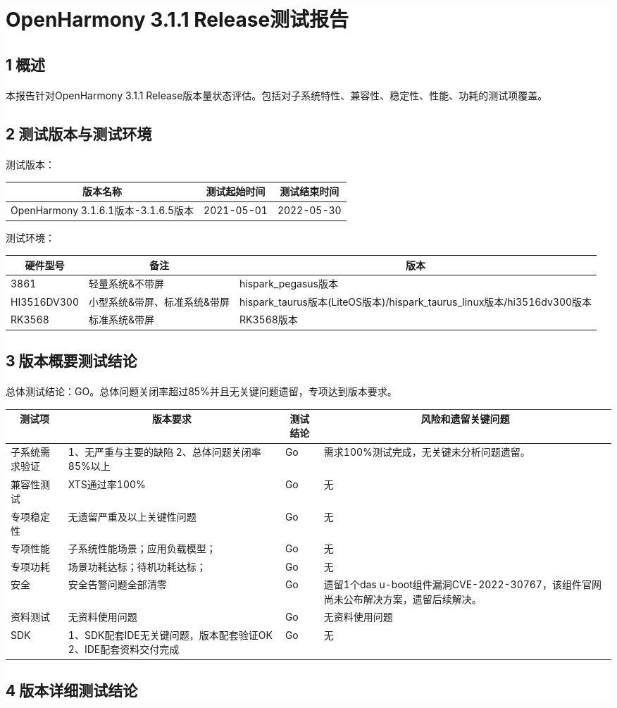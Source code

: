 # **OpenHarmony 3.1.1 Release测试报告**

## **1** **概述**

本报告针对OpenHarmony 3.1.1 Release版本量状态评估。包括对子系统特性、兼容性、稳定性、性能、功耗的测试项覆盖。

## **2** **测试版本与测试环境**

测试版本：

| **版本名称**                         | **测试起始时间** | **测试结束时间** |
| ------------------------------------ | ---------------- | ---------------- |
| OpenHarmony  3.1.6.1版本-3.1.6.5版本 | 2021-05-01       | 2022-05-30       |

 

测试环境：

| **硬件型号** | **备注**                     | **版本**                                                     |
| ------------ | ---------------------------- | ------------------------------------------------------------ |
| 3861         | 轻量系统&不带屏              | hispark_pegasus版本                                          |
| HI3516DV300  | 小型系统&带屏、标准系统&带屏 | hispark_taurus版本(LiteOS版本)/hispark_taurus_linux版本/hi3516dv300版本 |
| RK3568       | 标准系统&带屏                | RK3568版本                                                   |

 

## **3** **版本概要测试结论**

总体测试结论：GO。总体问题关闭率超过85%并且无关键问题遗留，专项达到版本要求。

| **测试项**     | **版本要求**                                                 | **测试结论** | **风险和遗留关键问题**                                       |
| -------------- | ------------------------------------------------------------ | ------------ | ------------------------------------------------------------ |
| 子系统需求验证 | 1、无严重与主要的缺陷   2、总体问题关闭率85%以上             | Go           | 需求100%测试完成，无关键未分析问题遗留。                     |
| 兼容性测试     | XTS通过率100%                                                | Go           | 无                                                           |
| 专项稳定性     | 无遗留严重及以上关键性问题                                   | Go           | 无                                                           |
| 专项性能       | 子系统性能场景；应用负载模型；                               | Go           | 无                                                           |
| 专项功耗       | 场景功耗达标；待机功耗达标；                                 | Go           | 无                                                           |
| 安全           | 安全告警问题全部清零                                         | Go           | 遗留1个das  u-boot组件漏洞CVE-2022-30767，该组件官网尚未公布解决方案，遗留后续解决。 |
| 资料测试       | 无资料使用问题                                               | Go           | 无资料使用问题                                               |
| SDK            | 1、SDK配套IDE无关键问题，版本配套验证OK   2、IDE配套资料交付完成 | Go           | 无                                                           |

 

## **4** **版本详细测试结论**
